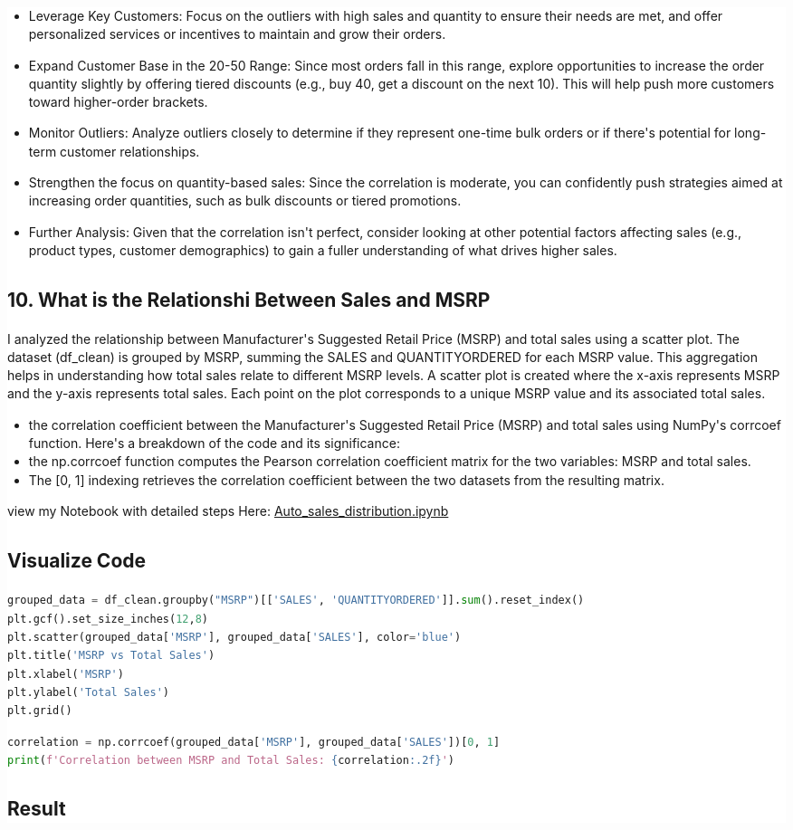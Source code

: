 - Leverage Key Customers: Focus on the outliers with high sales and quantity to ensure their needs are met, and offer personalized services or incentives to maintain and grow their orders.

- Expand Customer Base in the 20-50 Range: Since most orders fall in this range, explore opportunities to increase the order quantity slightly by offering tiered discounts (e.g., buy 40, get a discount on the next 10). This will help push more customers toward higher-order brackets.

- Monitor Outliers: Analyze outliers closely to determine if they represent one-time bulk orders or if there's potential for long-term customer relationships.

- Strengthen the focus on quantity-based sales: Since the correlation is moderate, you can confidently push strategies aimed at increasing order quantities, such as bulk discounts or tiered promotions.

- Further Analysis: Given that the correlation isn't perfect, consider looking at other potential factors affecting sales (e.g., product types, customer demographics) to gain a fuller understanding of what drives higher sales.


    
## 10. What is the Relationshi Between Sales and MSRP
I analyzed the relationship between Manufacturer's Suggested Retail Price (MSRP) and total sales using a scatter plot. 
The dataset (df_clean) is grouped by MSRP, summing the SALES and QUANTITYORDERED for each MSRP value. This aggregation helps in understanding how total sales relate to different MSRP levels.
A scatter plot is created where the x-axis represents MSRP and the y-axis represents total sales. Each point on the plot corresponds to a unique MSRP value and its associated total sales.

- the correlation coefficient between the Manufacturer's Suggested Retail Price (MSRP) and total sales using NumPy's corrcoef function. Here's a breakdown of the code and its significance:
- the np.corrcoef function computes the Pearson correlation coefficient matrix for the two variables: MSRP and total sales.
- The [0, 1] indexing retrieves the correlation coefficient between the two datasets from the resulting matrix.

view my Notebook with detailed steps Here:
[Auto_sales_distribution.ipynb](Auto_sales_distribution.ipynb)

## Visualize Code
```python
grouped_data = df_clean.groupby("MSRP")[['SALES', 'QUANTITYORDERED']].sum().reset_index()
plt.gcf().set_size_inches(12,8)
plt.scatter(grouped_data['MSRP'], grouped_data['SALES'], color='blue')
plt.title('MSRP vs Total Sales')
plt.xlabel('MSRP')
plt.ylabel('Total Sales')
plt.grid()
``` 
```python
correlation = np.corrcoef(grouped_data['MSRP'], grouped_data['SALES'])[0, 1]
print(f'Correlation between MSRP and Total Sales: {correlation:.2f}')
```
## Result